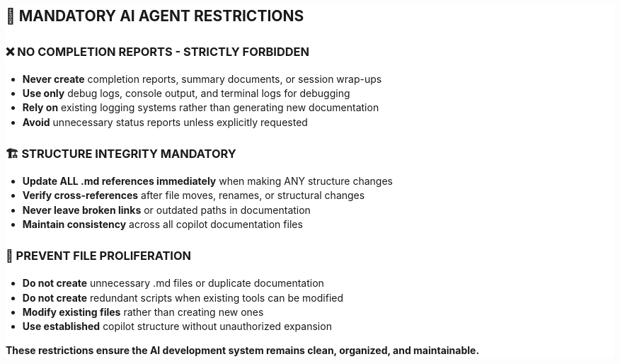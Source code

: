## 🚫 **MANDATORY AI AGENT RESTRICTIONS**

### **❌ NO COMPLETION REPORTS - STRICTLY FORBIDDEN**
- **Never create** completion reports, summary documents, or session wrap-ups
- **Use only** debug logs, console output, and terminal logs for debugging
- **Rely on** existing logging systems rather than generating new documentation
- **Avoid** unnecessary status reports unless explicitly requested

### **🏗️ STRUCTURE INTEGRITY MANDATORY**  
- **Update ALL .md references immediately** when making ANY structure changes
- **Verify cross-references** after file moves, renames, or structural changes
- **Never leave broken links** or outdated paths in documentation
- **Maintain consistency** across all copilot documentation files

### **📁 PREVENT FILE PROLIFERATION**
- **Do not create** unnecessary .md files or duplicate documentation
- **Do not create** redundant scripts when existing tools can be modified  
- **Modify existing files** rather than creating new ones
- **Use established** copilot structure without unauthorized expansion

**These restrictions ensure the AI development system remains clean, organized, and maintainable.**